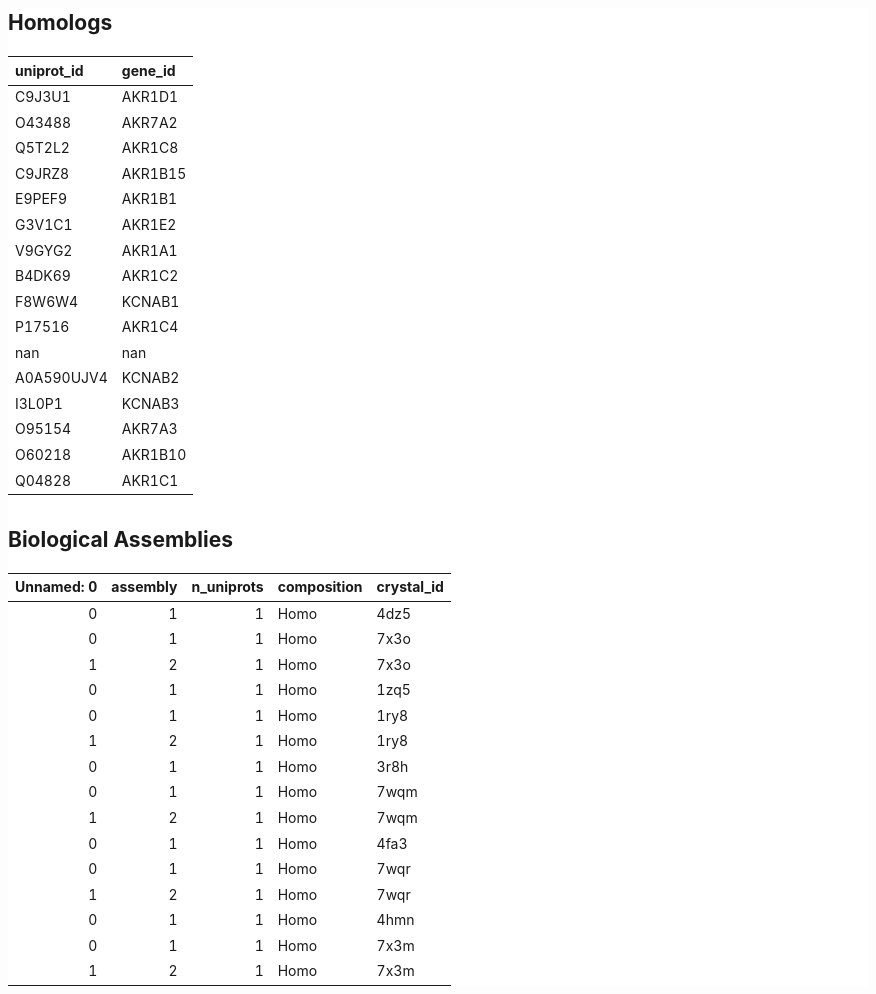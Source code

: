 ## Homologs

| uniprot_id   | gene_id   |
|:-------------|:----------|
| C9J3U1       | AKR1D1    |
| O43488       | AKR7A2    |
| Q5T2L2       | AKR1C8    |
| C9JRZ8       | AKR1B15   |
| E9PEF9       | AKR1B1    |
| G3V1C1       | AKR1E2    |
| V9GYG2       | AKR1A1    |
| B4DK69       | AKR1C2    |
| F8W6W4       | KCNAB1    |
| P17516       | AKR1C4    |
| nan          | nan       |
| A0A590UJV4   | KCNAB2    |
| I3L0P1       | KCNAB3    |
| O95154       | AKR7A3    |
| O60218       | AKR1B10   |
| Q04828       | AKR1C1    |

## Biological Assemblies

|   Unnamed: 0 |   assembly |   n_uniprots | composition   | crystal_id   |
|-------------:|-----------:|-------------:|:--------------|:-------------|
|            0 |          1 |            1 | Homo          | 4dz5         |
|            0 |          1 |            1 | Homo          | 7x3o         |
|            1 |          2 |            1 | Homo          | 7x3o         |
|            0 |          1 |            1 | Homo          | 1zq5         |
|            0 |          1 |            1 | Homo          | 1ry8         |
|            1 |          2 |            1 | Homo          | 1ry8         |
|            0 |          1 |            1 | Homo          | 3r8h         |
|            0 |          1 |            1 | Homo          | 7wqm         |
|            1 |          2 |            1 | Homo          | 7wqm         |
|            0 |          1 |            1 | Homo          | 4fa3         |
|            0 |          1 |            1 | Homo          | 7wqr         |
|            1 |          2 |            1 | Homo          | 7wqr         |
|            0 |          1 |            1 | Homo          | 4hmn         |
|            0 |          1 |            1 | Homo          | 7x3m         |
|            1 |          2 |            1 | Homo          | 7x3m         |